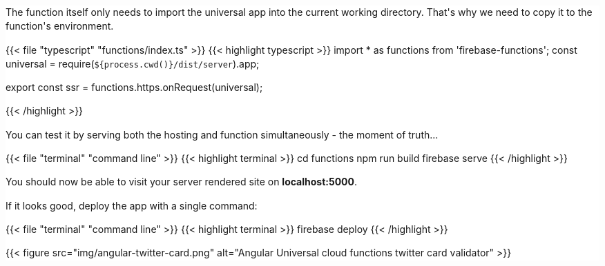 The function itself only needs to import the universal app into the current working directory.
That's why we need to copy it to the function's environment.

{{< file "typescript" "functions/index.ts" >}}
{{< highlight typescript >}}
import * as functions from 'firebase-functions';
const universal = require(`${process.cwd()}/dist/server`).app;

export const ssr = functions.https.onRequest(universal);

{{< /highlight >}}

You can test it by serving both the hosting and function simultaneously - the moment of truth...

{{< file "terminal" "command line" >}}
{{< highlight terminal >}}
cd functions
npm run build
firebase serve
{{< /highlight >}}

You should now be able to visit your server rendered site on **localhost:5000**.

If it looks good, deploy the app with a single command:

{{< file "terminal" "command line" >}}
{{< highlight terminal >}}
firebase deploy
{{< /highlight >}}

{{< figure src="img/angular-twitter-card.png" alt="Angular Universal cloud functions twitter card validator" >}}


